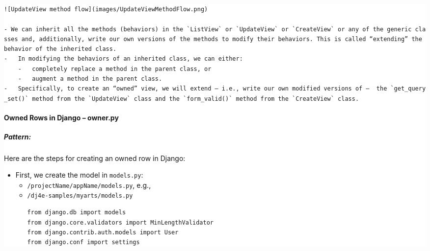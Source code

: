     ![UpdateView method flow](images/UpdateViewMethodFlow.png)

    - We can inherit all the methods (behaviors) in the `ListView` or `UpdateView` or `CreateView` or any of the generic classes and, additionally, write our own versions of the methods to modify their behaviors. This is called “extending” the behavior of the inherited class.
    -	In modifying the behaviors of an inherited class, we can either:
        -	completely replace a method in the parent class, or
        -	augment a method in the parent class.
    -	Specifically, to create an “owned” view, we will extend – i.e., write our own modified versions of –  the `get_query_set()` method from the `UpdateView` class and the `form_valid()` method from the `CreateView` class.    


#### Owned Rows in Django – owner.py

##### Pattern:    

Here are the steps for creating an owned row in Django:    
-	First, we create the model in `models.py`:    
    -	`/projectName/appName/models.py`, e.g.,
    -	`/dj4e-samples/myarts/models.py`
        ```
        from django.db import models
        from django.core.validators import MinLengthValidator
        from django.contrib.auth.models import User
        from django.conf import settings
